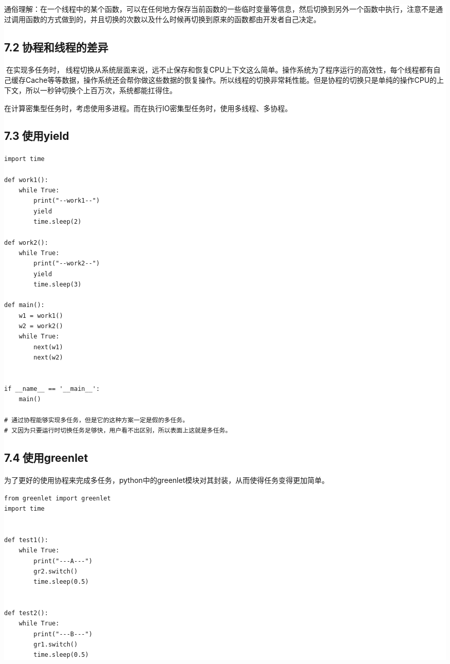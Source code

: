 ​	通俗理解：在一个线程中的某个函数，可以在任何地方保存当前函数的一些临时变量等信息，然后切换到另外一个函数中执行，注意不是通过调用函数的方式做到的，并且切换的次数以及什么时候再切换到原来的函数都由开发者自己决定。

## 7.2 协程和线程的差异

​	在实现多任务时， 线程切换从系统层面来说，远不止保存和恢复CPU上下文这么简单。操作系统为了程序运行的高效性，每个线程都有自己缓存Cache等等数据，操作系统还会帮你做这些数据的恢复操作。所以线程的切换非常耗性能。但是协程的切换只是单纯的操作CPU的上下文，所以一秒钟切换个上百万次，系统都能扛得住。

​	在计算密集型任务时，考虑使用多进程。而在执行IO密集型任务时，使用多线程、多协程。

## 7.3 使用yield

```
import time

def work1():
    while True:
        print("--work1--")
        yield
        time.sleep(2)

def work2():
    while True:
        print("--work2--")
        yield
        time.sleep(3)

def main():
    w1 = work1()
    w2 = work2()
    while True:
        next(w1)
        next(w2)


if __name__ == '__main__':
    main()

# 通过协程能够实现多任务，但是它的这种方案一定是假的多任务。
# 又因为只要运行时切换任务足够快，用户看不出区别，所以表面上这就是多任务。
```

## 7.4 使用greenlet

为了更好的使用协程来完成多任务，python中的greenlet模块对其封装，从而使得任务变得更加简单。

```
from greenlet import greenlet
import time


def test1():
    while True:
        print("---A---")
        gr2.switch()
        time.sleep(0.5)


def test2():
    while True:
        print("---B---")
        gr1.switch()
        time.sleep(0.5)

```